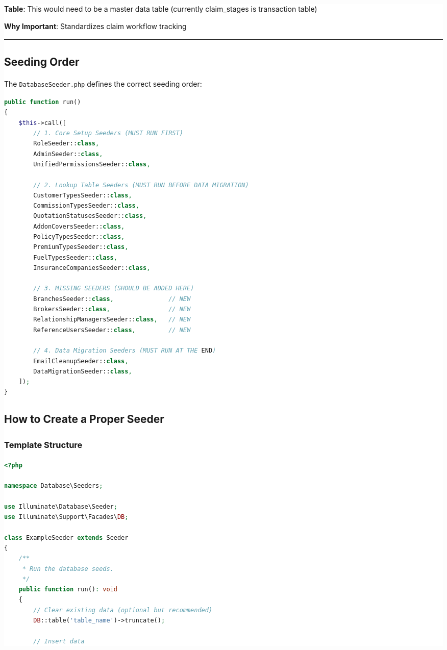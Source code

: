**Table**: This would need to be a master data table (currently claim_stages is transaction table)

**Why Important**: Standardizes claim workflow tracking

---

## Seeding Order

The `DatabaseSeeder.php` defines the correct seeding order:

```php
public function run()
{
    $this->call([
        // 1. Core Setup Seeders (MUST RUN FIRST)
        RoleSeeder::class,
        AdminSeeder::class,
        UnifiedPermissionsSeeder::class,

        // 2. Lookup Table Seeders (MUST RUN BEFORE DATA MIGRATION)
        CustomerTypesSeeder::class,
        CommissionTypesSeeder::class,
        QuotationStatusesSeeder::class,
        AddonCoversSeeder::class,
        PolicyTypesSeeder::class,
        PremiumTypesSeeder::class,
        FuelTypesSeeder::class,
        InsuranceCompaniesSeeder::class,

        // 3. MISSING SEEDERS (SHOULD BE ADDED HERE)
        BranchesSeeder::class,               // NEW
        BrokersSeeder::class,                // NEW
        RelationshipManagersSeeder::class,   // NEW
        ReferenceUsersSeeder::class,         // NEW

        // 4. Data Migration Seeders (MUST RUN AT THE END)
        EmailCleanupSeeder::class,
        DataMigrationSeeder::class,
    ]);
}
```

## How to Create a Proper Seeder

### Template Structure

```php
<?php

namespace Database\Seeders;

use Illuminate\Database\Seeder;
use Illuminate\Support\Facades\DB;

class ExampleSeeder extends Seeder
{
    /**
     * Run the database seeds.
     */
    public function run(): void
    {
        // Clear existing data (optional but recommended)
        DB::table('table_name')->truncate();

        // Insert data
```
